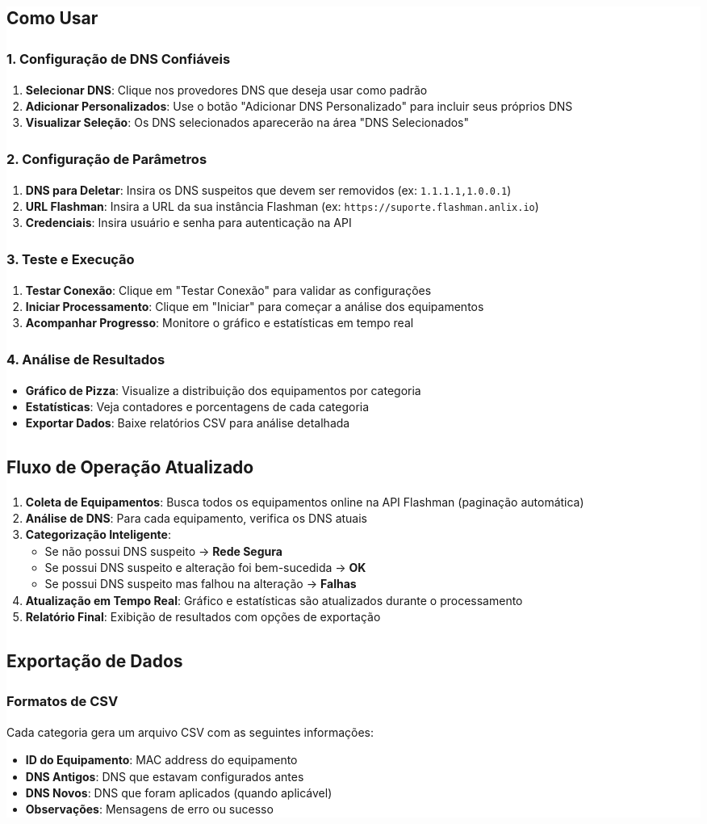 ## Como Usar

### 1. Configuração de DNS Confiáveis

1. **Selecionar DNS**: Clique nos provedores DNS que deseja usar como padrão
2. **Adicionar Personalizados**: Use o botão "Adicionar DNS Personalizado" para incluir seus próprios DNS
3. **Visualizar Seleção**: Os DNS selecionados aparecerão na área "DNS Selecionados"

### 2. Configuração de Parâmetros

1. **DNS para Deletar**: Insira os DNS suspeitos que devem ser removidos (ex: `1.1.1.1,1.0.0.1`)
2. **URL Flashman**: Insira a URL da sua instância Flashman (ex: `https://suporte.flashman.anlix.io`)
3. **Credenciais**: Insira usuário e senha para autenticação na API

### 3. Teste e Execução

1. **Testar Conexão**: Clique em "Testar Conexão" para validar as configurações
2. **Iniciar Processamento**: Clique em "Iniciar" para começar a análise dos equipamentos
3. **Acompanhar Progresso**: Monitore o gráfico e estatísticas em tempo real

### 4. Análise de Resultados

- **Gráfico de Pizza**: Visualize a distribuição dos equipamentos por categoria
- **Estatísticas**: Veja contadores e porcentagens de cada categoria
- **Exportar Dados**: Baixe relatórios CSV para análise detalhada

## Fluxo de Operação Atualizado

1. **Coleta de Equipamentos**: Busca todos os equipamentos online na API Flashman (paginação automática)
2. **Análise de DNS**: Para cada equipamento, verifica os DNS atuais
3. **Categorização Inteligente**:
   - Se não possui DNS suspeito → **Rede Segura**
   - Se possui DNS suspeito e alteração foi bem-sucedida → **OK**
   - Se possui DNS suspeito mas falhou na alteração → **Falhas**
4. **Atualização em Tempo Real**: Gráfico e estatísticas são atualizados durante o processamento
5. **Relatório Final**: Exibição de resultados com opções de exportação

## Exportação de Dados

### Formatos de CSV

Cada categoria gera um arquivo CSV com as seguintes informações:

- **ID do Equipamento**: MAC address do equipamento
- **DNS Antigos**: DNS que estavam configurados antes
- **DNS Novos**: DNS que foram aplicados (quando aplicável)
- **Observações**: Mensagens de erro ou sucesso
